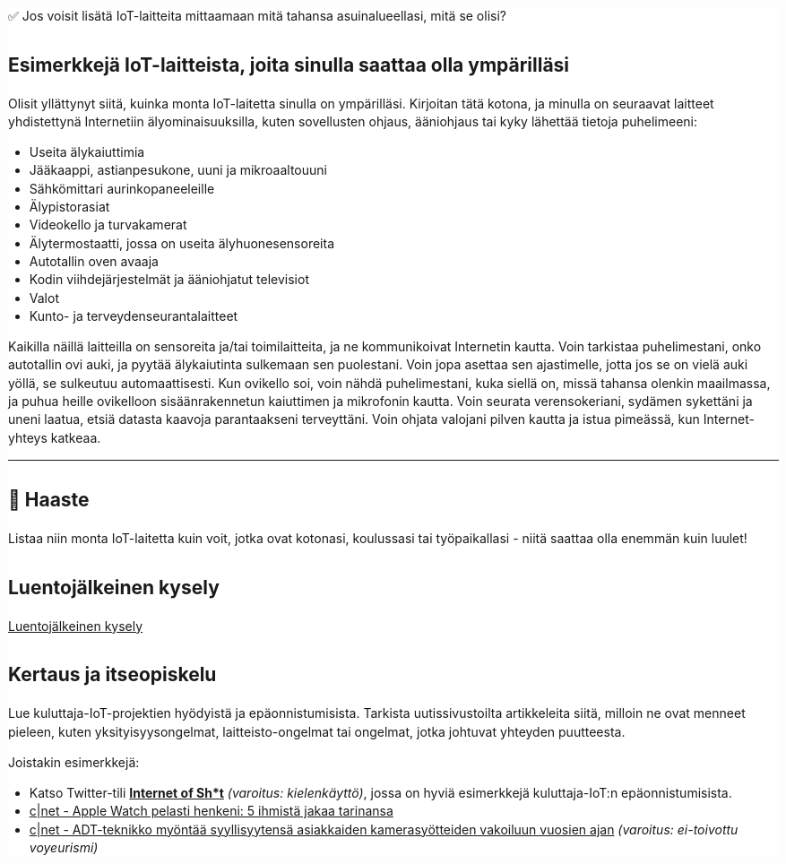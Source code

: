 ✅ Jos voisit lisätä IoT-laitteita mittaamaan mitä tahansa asuinalueellasi, mitä se olisi?

## Esimerkkejä IoT-laitteista, joita sinulla saattaa olla ympärilläsi

Olisit yllättynyt siitä, kuinka monta IoT-laitetta sinulla on ympärilläsi. Kirjoitan tätä kotona, ja minulla on seuraavat laitteet yhdistettynä Internetiin älyominaisuuksilla, kuten sovellusten ohjaus, ääniohjaus tai kyky lähettää tietoja puhelimeeni:

* Useita älykaiuttimia
* Jääkaappi, astianpesukone, uuni ja mikroaaltouuni
* Sähkömittari aurinkopaneeleille
* Älypistorasiat
* Videokello ja turvakamerat
* Älytermostaatti, jossa on useita älyhuonesensoreita
* Autotallin oven avaaja
* Kodin viihdejärjestelmät ja ääniohjatut televisiot
* Valot
* Kunto- ja terveydenseurantalaitteet

Kaikilla näillä laitteilla on sensoreita ja/tai toimilaitteita, ja ne kommunikoivat Internetin kautta. Voin tarkistaa puhelimestani, onko autotallin ovi auki, ja pyytää älykaiutinta sulkemaan sen puolestani. Voin jopa asettaa sen ajastimelle, jotta jos se on vielä auki yöllä, se sulkeutuu automaattisesti. Kun ovikello soi, voin nähdä puhelimestani, kuka siellä on, missä tahansa olenkin maailmassa, ja puhua heille ovikelloon sisäänrakennetun kaiuttimen ja mikrofonin kautta. Voin seurata verensokeriani, sydämen sykettäni ja uneni laatua, etsiä datasta kaavoja parantaakseni terveyttäni. Voin ohjata valojani pilven kautta ja istua pimeässä, kun Internet-yhteys katkeaa.

---

## 🚀 Haaste

Listaa niin monta IoT-laitetta kuin voit, jotka ovat kotonasi, koulussasi tai työpaikallasi - niitä saattaa olla enemmän kuin luulet!

## Luentojälkeinen kysely

[Luentojälkeinen kysely](https://black-meadow-040d15503.1.azurestaticapps.net/quiz/2)

## Kertaus ja itseopiskelu

Lue kuluttaja-IoT-projektien hyödyistä ja epäonnistumisista. Tarkista uutissivustoilta artikkeleita siitä, milloin ne ovat menneet pieleen, kuten yksityisyysongelmat, laitteisto-ongelmat tai ongelmat, jotka johtuvat yhteyden puutteesta.

Joistakin esimerkkejä:

* Katso Twitter-tili **[Internet of Sh*t](https://twitter.com/internetofshit)** *(varoitus: kielenkäyttö)*, jossa on hyviä esimerkkejä kuluttaja-IoT:n epäonnistumisista.
* [c|net - Apple Watch pelasti henkeni: 5 ihmistä jakaa tarinansa](https://www.cnet.com/news/apple-watch-lifesaving-health-features-read-5-peoples-stories/)
* [c|net - ADT-teknikko myöntää syyllisyytensä asiakkaiden kamerasyötteiden vakoiluun vuosien ajan](https://www.cnet.com/news/adt-home-security-technician-pleads-guilty-to-spying-on-customer-camera-feeds-for-years/) *(varoitus: ei-toivottu voyeurismi)*

